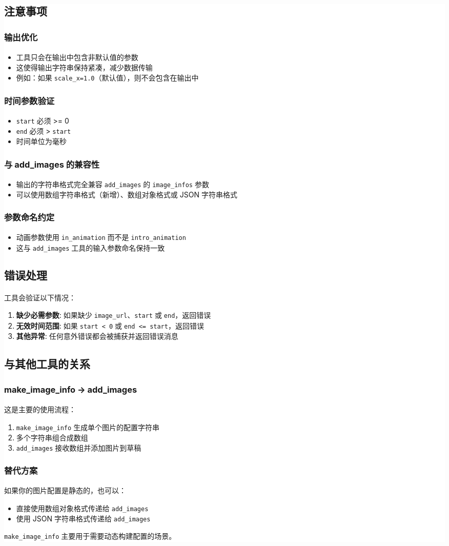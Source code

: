 ## 注意事项

### 输出优化
- 工具只会在输出中包含非默认值的参数
- 这使得输出字符串保持紧凑，减少数据传输
- 例如：如果 `scale_x=1.0`（默认值），则不会包含在输出中

### 时间参数验证
- `start` 必须 >= 0
- `end` 必须 > `start`
- 时间单位为毫秒

### 与 add_images 的兼容性
- 输出的字符串格式完全兼容 `add_images` 的 `image_infos` 参数
- 可以使用数组字符串格式（新增）、数组对象格式或 JSON 字符串格式

### 参数命名约定
- 动画参数使用 `in_animation` 而不是 `intro_animation`
- 这与 `add_images` 工具的输入参数命名保持一致

## 错误处理

工具会验证以下情况：

1. **缺少必需参数**: 如果缺少 `image_url`、`start` 或 `end`，返回错误
2. **无效时间范围**: 如果 `start < 0` 或 `end <= start`，返回错误
3. **其他异常**: 任何意外错误都会被捕获并返回错误消息

## 与其他工具的关系

### make_image_info → add_images
这是主要的使用流程：
1. `make_image_info` 生成单个图片的配置字符串
2. 多个字符串组合成数组
3. `add_images` 接收数组并添加图片到草稿

### 替代方案
如果你的图片配置是静态的，也可以：
- 直接使用数组对象格式传递给 `add_images`
- 使用 JSON 字符串格式传递给 `add_images`

`make_image_info` 主要用于需要动态构建配置的场景。
